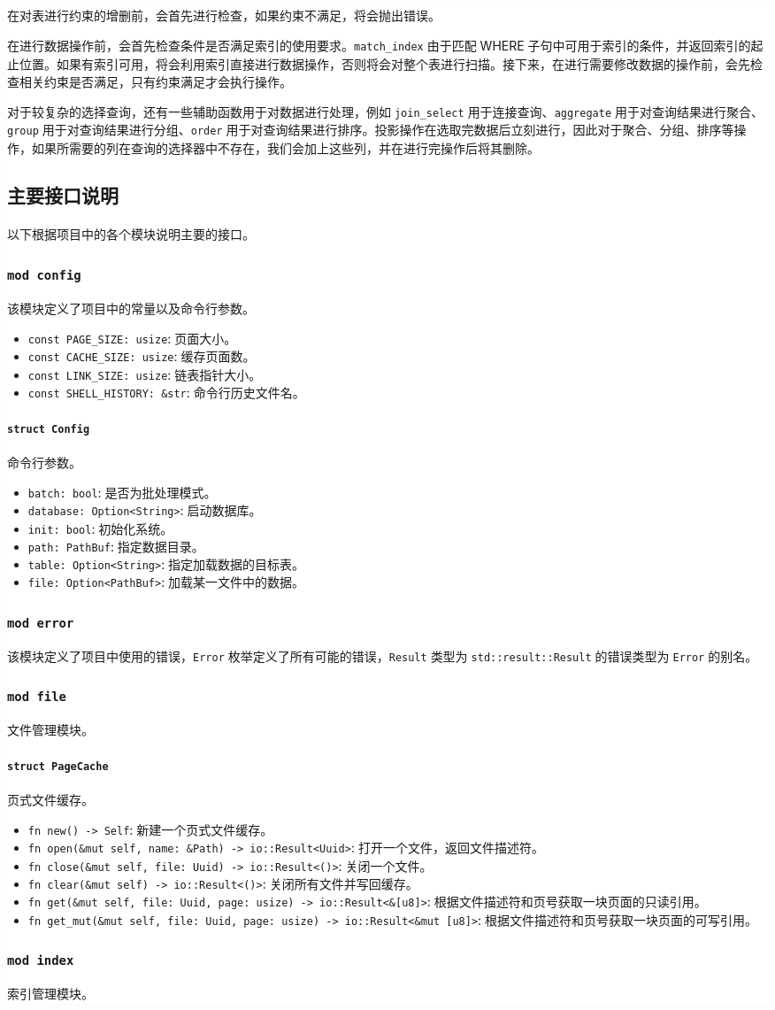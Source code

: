 在对表进行约束的增删前，会首先进行检查，如果约束不满足，将会抛出错误。

在进行数据操作前，会首先检查条件是否满足索引的使用要求。`match_index` 由于匹配 WHERE 子句中可用于索引的条件，并返回索引的起止位置。如果有索引可用，将会利用索引直接进行数据操作，否则将会对整个表进行扫描。接下来，在进行需要修改数据的操作前，会先检查相关约束是否满足，只有约束满足才会执行操作。

对于较复杂的选择查询，还有一些辅助函数用于对数据进行处理，例如 `join_select` 用于连接查询、`aggregate` 用于对查询结果进行聚合、`group` 用于对查询结果进行分组、`order` 用于对查询结果进行排序。投影操作在选取完数据后立刻进行，因此对于聚合、分组、排序等操作，如果所需要的列在查询的选择器中不存在，我们会加上这些列，并在进行完操作后将其删除。

## 主要接口说明

以下根据项目中的各个模块说明主要的接口。

### `mod config`

该模块定义了项目中的常量以及命令行参数。

- `const PAGE_SIZE: usize`: 页面大小。
- `const CACHE_SIZE: usize`: 缓存页面数。
- `const LINK_SIZE: usize`: 链表指针大小。
- `const SHELL_HISTORY: &str`: 命令行历史文件名。

#### `struct Config`

命令行参数。

- `batch: bool`: 是否为批处理模式。
- `database: Option<String>`: 启动数据库。
- `init: bool`: 初始化系统。
- `path: PathBuf`: 指定数据目录。
- `table: Option<String>`: 指定加载数据的目标表。
- `file: Option<PathBuf>`: 加载某一文件中的数据。

### `mod error`

该模块定义了项目中使用的错误，`Error` 枚举定义了所有可能的错误，`Result` 类型为 `std::result::Result` 的错误类型为 `Error` 的别名。

### `mod file`

文件管理模块。

#### `struct PageCache`

页式文件缓存。

- `fn new() -> Self`: 新建一个页式文件缓存。
- `fn open(&mut self, name: &Path) -> io::Result<Uuid>`: 打开一个文件，返回文件描述符。
- `fn close(&mut self, file: Uuid) -> io::Result<()>`: 关闭一个文件。
- `fn clear(&mut self) -> io::Result<()>`: 关闭所有文件并写回缓存。
- `fn get(&mut self, file: Uuid, page: usize) -> io::Result<&[u8]>`: 根据文件描述符和页号获取一块页面的只读引用。
- `fn get_mut(&mut self, file: Uuid, page: usize) -> io::Result<&mut [u8]>`: 根据文件描述符和页号获取一块页面的可写引用。

### `mod index`

索引管理模块。
